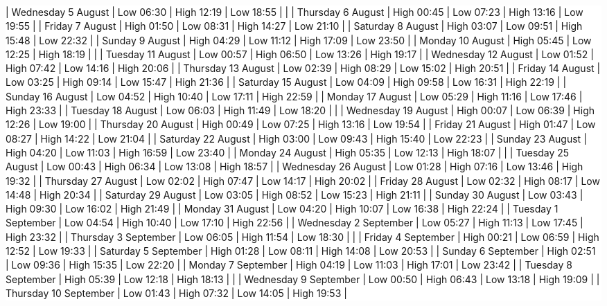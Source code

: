 | Wednesday 5 August | Low 06:30 | High 12:19 | Low 18:55 |  | 
| Thursday 6 August | High 00:45 | Low 07:23 | High 13:16 | Low 19:55 | 
| Friday 7 August | High 01:50 | Low 08:31 | High 14:27 | Low 21:10 | 
| Saturday 8 August | High 03:07 | Low 09:51 | High 15:48 | Low 22:32 | 
| Sunday 9 August | High 04:29 | Low 11:12 | High 17:09 | Low 23:50 | 
| Monday 10 August | High 05:45 | Low 12:25 | High 18:19 |  | 
| Tuesday 11 August | Low 00:57 | High 06:50 | Low 13:26 | High 19:17 | 
| Wednesday 12 August | Low 01:52 | High 07:42 | Low 14:16 | High 20:06 | 
| Thursday 13 August | Low 02:39 | High 08:29 | Low 15:02 | High 20:51 | 
| Friday 14 August | Low 03:25 | High 09:14 | Low 15:47 | High 21:36 | 
| Saturday 15 August | Low 04:09 | High 09:58 | Low 16:31 | High 22:19 | 
| Sunday 16 August | Low 04:52 | High 10:40 | Low 17:11 | High 22:59 | 
| Monday 17 August | Low 05:29 | High 11:16 | Low 17:46 | High 23:33 | 
| Tuesday 18 August | Low 06:03 | High 11:49 | Low 18:20 |  | 
| Wednesday 19 August | High 00:07 | Low 06:39 | High 12:26 | Low 19:00 | 
| Thursday 20 August | High 00:49 | Low 07:25 | High 13:16 | Low 19:54 | 
| Friday 21 August | High 01:47 | Low 08:27 | High 14:22 | Low 21:04 | 
| Saturday 22 August | High 03:00 | Low 09:43 | High 15:40 | Low 22:23 | 
| Sunday 23 August | High 04:20 | Low 11:03 | High 16:59 | Low 23:40 | 
| Monday 24 August | High 05:35 | Low 12:13 | High 18:07 |  | 
| Tuesday 25 August | Low 00:43 | High 06:34 | Low 13:08 | High 18:57 | 
| Wednesday 26 August | Low 01:28 | High 07:16 | Low 13:46 | High 19:32 | 
| Thursday 27 August | Low 02:02 | High 07:47 | Low 14:17 | High 20:02 | 
| Friday 28 August | Low 02:32 | High 08:17 | Low 14:48 | High 20:34 | 
| Saturday 29 August | Low 03:05 | High 08:52 | Low 15:23 | High 21:11 | 
| Sunday 30 August | Low 03:43 | High 09:30 | Low 16:02 | High 21:49 | 
| Monday 31 August | Low 04:20 | High 10:07 | Low 16:38 | High 22:24 | 
| Tuesday 1 September | Low 04:54 | High 10:40 | Low 17:10 | High 22:56 | 
| Wednesday 2 September | Low 05:27 | High 11:13 | Low 17:45 | High 23:32 | 
| Thursday 3 September | Low 06:05 | High 11:54 | Low 18:30 |  | 
| Friday 4 September | High 00:21 | Low 06:59 | High 12:52 | Low 19:33 | 
| Saturday 5 September | High 01:28 | Low 08:11 | High 14:08 | Low 20:53 | 
| Sunday 6 September | High 02:51 | Low 09:36 | High 15:35 | Low 22:20 | 
| Monday 7 September | High 04:19 | Low 11:03 | High 17:01 | Low 23:42 | 
| Tuesday 8 September | High 05:39 | Low 12:18 | High 18:13 |  | 
| Wednesday 9 September | Low 00:50 | High 06:43 | Low 13:18 | High 19:09 | 
| Thursday 10 September | Low 01:43 | High 07:32 | Low 14:05 | High 19:53 | 